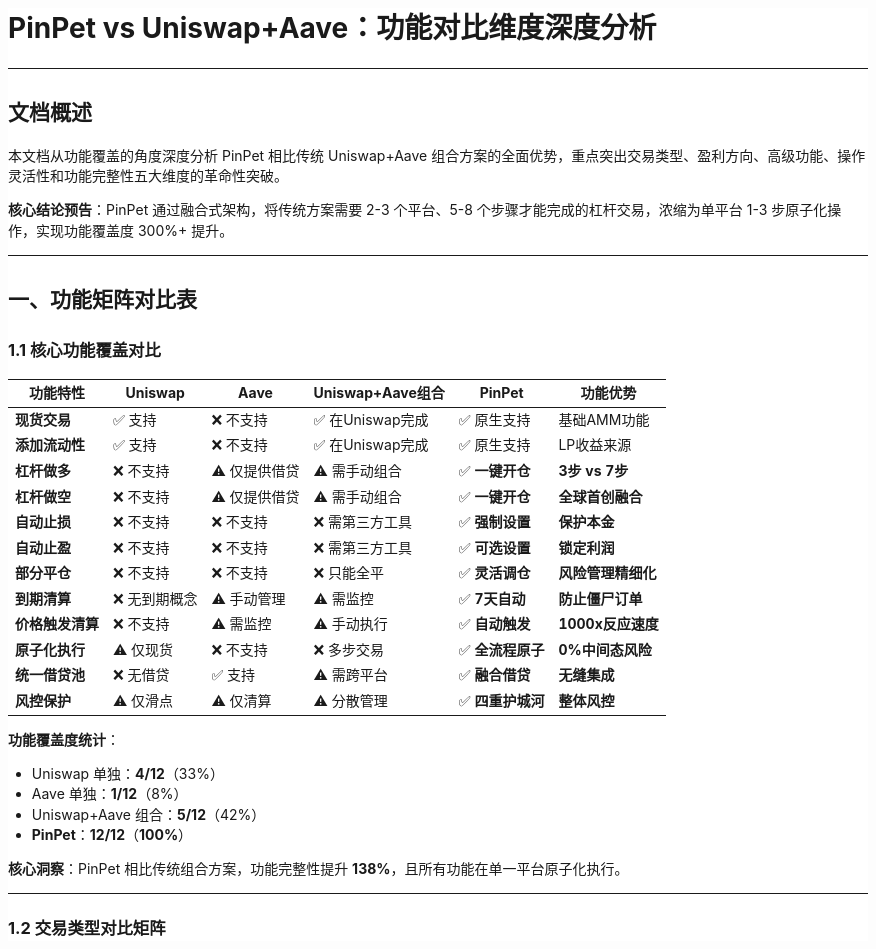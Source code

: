 # PinPet vs Uniswap+Aave：功能对比维度深度分析

---

## 文档概述

本文档从功能覆盖的角度深度分析 PinPet 相比传统 Uniswap+Aave 组合方案的全面优势，重点突出交易类型、盈利方向、高级功能、操作灵活性和功能完整性五大维度的革命性突破。

**核心结论预告**：PinPet 通过融合式架构，将传统方案需要 2-3 个平台、5-8 个步骤才能完成的杠杆交易，浓缩为单平台 1-3 步原子化操作，实现功能覆盖度 300%+ 提升。

---

## 一、功能矩阵对比表

### 1.1 核心功能覆盖对比

| 功能特性 | Uniswap | Aave | Uniswap+Aave组合 | **PinPet** | 功能优势 |
|---------|---------|------|-----------------|-----------|---------|
| **现货交易** | ✅ 支持 | ❌ 不支持 | ✅ 在Uniswap完成 | ✅ 原生支持 | 基础AMM功能 |
| **添加流动性** | ✅ 支持 | ❌ 不支持 | ✅ 在Uniswap完成 | ✅ 原生支持 | LP收益来源 |
| **杠杆做多** | ❌ 不支持 | ⚠️ 仅提供借贷 | ⚠️ 需手动组合 | ✅ **一键开仓** | **3步 vs 7步** |
| **杠杆做空** | ❌ 不支持 | ⚠️ 仅提供借贷 | ⚠️ 需手动组合 | ✅ **一键开仓** | **全球首创融合** |
| **自动止损** | ❌ 不支持 | ❌ 不支持 | ❌ 需第三方工具 | ✅ **强制设置** | **保护本金** |
| **自动止盈** | ❌ 不支持 | ❌ 不支持 | ❌ 需第三方工具 | ✅ **可选设置** | **锁定利润** |
| **部分平仓** | ❌ 不支持 | ❌ 不支持 | ❌ 只能全平 | ✅ **灵活调仓** | **风险管理精细化** |
| **到期清算** | ❌ 无到期概念 | ⚠️ 手动管理 | ⚠️ 需监控 | ✅ **7天自动** | **防止僵尸订单** |
| **价格触发清算** | ❌ 不支持 | ⚠️ 需监控 | ⚠️ 手动执行 | ✅ **自动触发** | **1000x反应速度** |
| **原子化执行** | ⚠️ 仅现货 | ❌ 不支持 | ❌ 多步交易 | ✅ **全流程原子** | **0%中间态风险** |
| **统一借贷池** | ❌ 无借贷 | ✅ 支持 | ⚠️ 需跨平台 | ✅ **融合借贷** | **无缝集成** |
| **风控保护** | ⚠️ 仅滑点 | ⚠️ 仅清算 | ⚠️ 分散管理 | ✅ **四重护城河** | **整体风控** |

**功能覆盖度统计**：
- Uniswap 单独：**4/12**（33%）
- Aave 单独：**1/12**（8%）
- Uniswap+Aave 组合：**5/12**（42%）
- **PinPet**：**12/12**（**100%**）

**核心洞察**：PinPet 相比传统组合方案，功能完整性提升 **138%**，且所有功能在单一平台原子化执行。

---

### 1.2 交易类型对比矩阵
